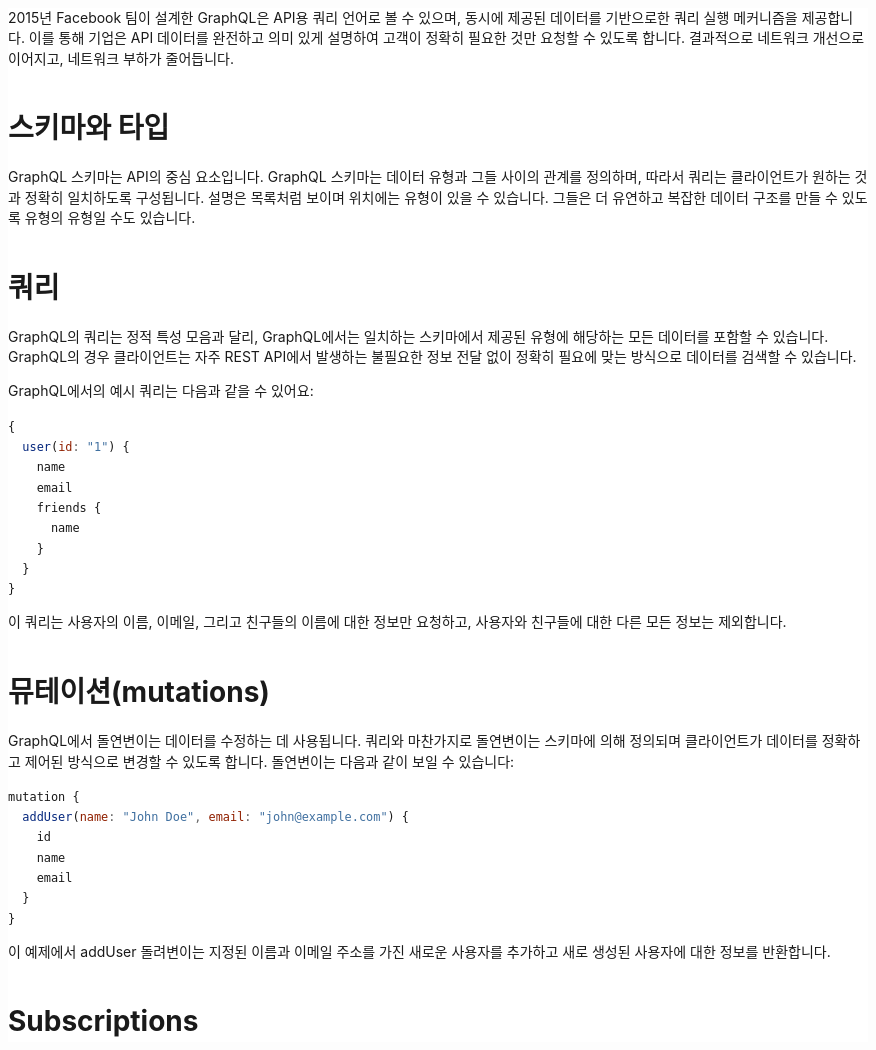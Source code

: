 2015년 Facebook 팀이 설계한 GraphQL은 API용 쿼리 언어로 볼 수 있으며, 동시에 제공된 데이터를 기반으로한 쿼리 실행 메커니즘을 제공합니다. 이를 통해 기업은 API 데이터를 완전하고 의미 있게 설명하여 고객이 정확히 필요한 것만 요청할 수 있도록 합니다. 결과적으로 네트워크 개선으로 이어지고, 네트워크 부하가 줄어듭니다.



# 스키마와 타입

GraphQL 스키마는 API의 중심 요소입니다. GraphQL 스키마는 데이터 유형과 그들 사이의 관계를 정의하며, 따라서 쿼리는 클라이언트가 원하는 것과 정확히 일치하도록 구성됩니다. 설명은 목록처럼 보이며 위치에는 유형이 있을 수 있습니다. 그들은 더 유연하고 복잡한 데이터 구조를 만들 수 있도록 유형의 유형일 수도 있습니다.

# 쿼리

GraphQL의 쿼리는 정적 특성 모음과 달리, GraphQL에서는 일치하는 스키마에서 제공된 유형에 해당하는 모든 데이터를 포함할 수 있습니다. GraphQL의 경우 클라이언트는 자주 REST API에서 발생하는 불필요한 정보 전달 없이 정확히 필요에 맞는 방식으로 데이터를 검색할 수 있습니다.



GraphQL에서의 예시 쿼리는 다음과 같을 수 있어요:

```js
{
  user(id: "1") {
    name
    email
    friends {
      name
    }
  }
}
```

이 쿼리는 사용자의 이름, 이메일, 그리고 친구들의 이름에 대한 정보만 요청하고, 사용자와 친구들에 대한 다른 모든 정보는 제외합니다.

# 뮤테이션(mutations)



GraphQL에서 돌연변이는 데이터를 수정하는 데 사용됩니다. 쿼리와 마찬가지로 돌연변이는 스키마에 의해 정의되며 클라이언트가 데이터를 정확하고 제어된 방식으로 변경할 수 있도록 합니다. 돌연변이는 다음과 같이 보일 수 있습니다:

```js
mutation {
  addUser(name: "John Doe", email: "john@example.com") {
    id
    name
    email
  }
}
```

이 예제에서 addUser 돌려변이는 지정된 이름과 이메일 주소를 가진 새로운 사용자를 추가하고 새로 생성된 사용자에 대한 정보를 반환합니다.

# Subscriptions

